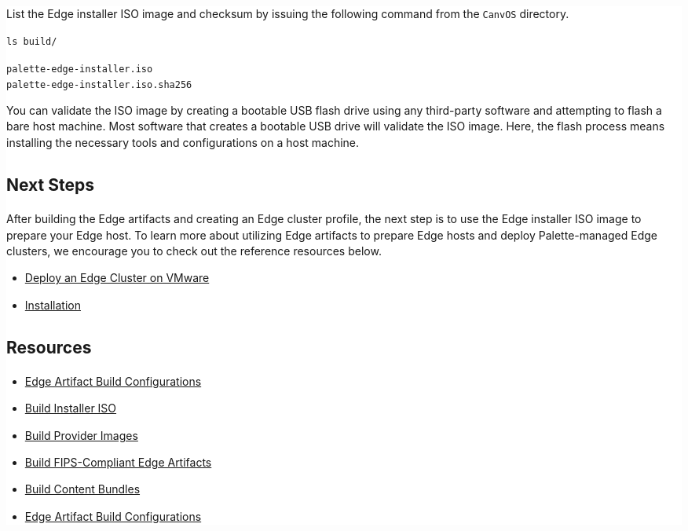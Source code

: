 List the Edge installer ISO image and checksum by issuing the following command from the `CanvOS` directory.

```shell
ls build/
```

```hideClipboard shell
palette-edge-installer.iso
palette-edge-installer.iso.sha256
```

You can validate the ISO image by creating a bootable USB flash drive using any third-party software and attempting to
flash a bare host machine. Most software that creates a bootable USB drive will validate the ISO image. Here, the flash
process means installing the necessary tools and configurations on a host machine.

</TabItem>

</Tabs>

## Next Steps

After building the Edge artifacts and creating an Edge cluster profile, the next step is to use the Edge installer ISO
image to prepare your Edge host. To learn more about utilizing Edge artifacts to prepare Edge hosts and deploy
Palette-managed Edge clusters, we encourage you to check out the reference resources below.

- [Deploy an Edge Cluster on VMware](../../../../tutorials/clusters/edge/deploy-cluster.md)

- [Installation](../../site-deployment/stage.md)

## Resources

- [Edge Artifact Build Configurations](./arg.md)

- [Build Installer ISO](./build-installer-iso.md)

- [Build Provider Images](./build-provider-images.md)

- [Build FIPS-Compliant Edge Artifacts](./fips.md)

- [Build Content Bundles](./build-content-bundle.md)

- [Edge Artifact Build Configurations](./signed-content.md)
